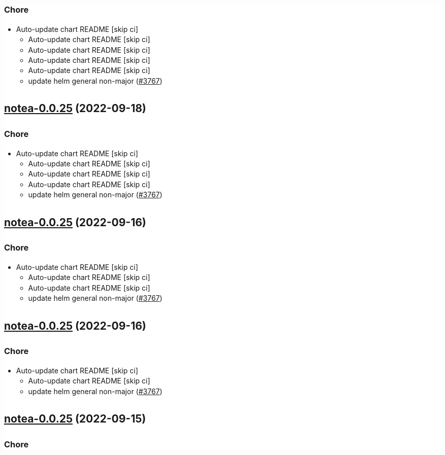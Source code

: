 ### Chore

- Auto-update chart README [skip ci]
  - Auto-update chart README [skip ci]
  - Auto-update chart README [skip ci]
  - Auto-update chart README [skip ci]
  - Auto-update chart README [skip ci]
  - update helm general non-major ([#3767](https://github.com/truecharts/charts/issues/3767))




## [notea-0.0.25](https://github.com/truecharts/charts/compare/notea-0.0.24...notea-0.0.25) (2022-09-18)

### Chore

- Auto-update chart README [skip ci]
  - Auto-update chart README [skip ci]
  - Auto-update chart README [skip ci]
  - Auto-update chart README [skip ci]
  - update helm general non-major ([#3767](https://github.com/truecharts/charts/issues/3767))




## [notea-0.0.25](https://github.com/truecharts/charts/compare/notea-0.0.24...notea-0.0.25) (2022-09-16)

### Chore

- Auto-update chart README [skip ci]
  - Auto-update chart README [skip ci]
  - Auto-update chart README [skip ci]
  - update helm general non-major ([#3767](https://github.com/truecharts/charts/issues/3767))




## [notea-0.0.25](https://github.com/truecharts/charts/compare/notea-0.0.24...notea-0.0.25) (2022-09-16)

### Chore

- Auto-update chart README [skip ci]
  - Auto-update chart README [skip ci]
  - update helm general non-major ([#3767](https://github.com/truecharts/charts/issues/3767))




## [notea-0.0.25](https://github.com/truecharts/charts/compare/notea-0.0.24...notea-0.0.25) (2022-09-15)

### Chore
